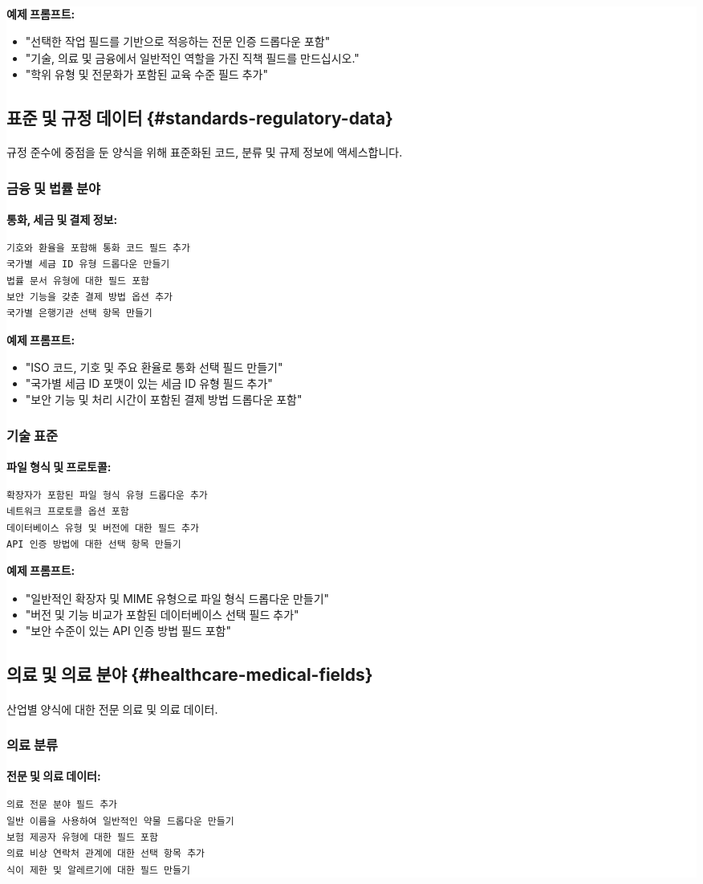 **예제 프롬프트:**

* &quot;선택한 작업 필드를 기반으로 적응하는 전문 인증 드롭다운 포함&quot;
* &quot;기술, 의료 및 금융에서 일반적인 역할을 가진 직책 필드를 만드십시오.&quot;
* &quot;학위 유형 및 전문화가 포함된 교육 수준 필드 추가&quot;

## 표준 및 규정 데이터 {#standards-regulatory-data}

규정 준수에 중점을 둔 양식을 위해 표준화된 코드, 분류 및 규제 정보에 액세스합니다.

### 금융 및 법률 분야

**통화, 세금 및 결제 정보:**

    기호와 환율을 포함해 통화 코드 필드 추가
    국가별 세금 ID 유형 드롭다운 만들기
    법률 문서 유형에 대한 필드 포함
    보안 기능을 갖춘 결제 방법 옵션 추가
    국가별 은행기관 선택 항목 만들기

**예제 프롬프트:**

* &quot;ISO 코드, 기호 및 주요 환율로 통화 선택 필드 만들기&quot;
* &quot;국가별 세금 ID 포맷이 있는 세금 ID 유형 필드 추가&quot;
* &quot;보안 기능 및 처리 시간이 포함된 결제 방법 드롭다운 포함&quot;

### 기술 표준

**파일 형식 및 프로토콜:**

    확장자가 포함된 파일 형식 유형 드롭다운 추가
    네트워크 프로토콜 옵션 포함
    데이터베이스 유형 및 버전에 대한 필드 추가
    API 인증 방법에 대한 선택 항목 만들기

**예제 프롬프트:**

* &quot;일반적인 확장자 및 MIME 유형으로 파일 형식 드롭다운 만들기&quot;
* &quot;버전 및 기능 비교가 포함된 데이터베이스 선택 필드 추가&quot;
* &quot;보안 수준이 있는 API 인증 방법 필드 포함&quot;

## 의료 및 의료 분야 {#healthcare-medical-fields}

산업별 양식에 대한 전문 의료 및 의료 데이터.

### 의료 분류

**전문 및 의료 데이터:**

    의료 전문 분야 필드 추가
    일반 이름을 사용하여 일반적인 약물 드롭다운 만들기
    보험 제공자 유형에 대한 필드 포함
    의료 비상 연락처 관계에 대한 선택 항목 추가
    식이 제한 및 알레르기에 대한 필드 만들기
